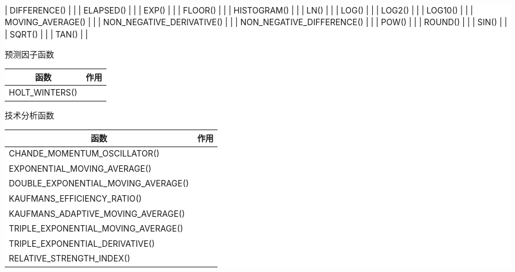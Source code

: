 | DIFFERENCE()              |                                                              |
| ELAPSED()                 |                                                              |
| EXP()                     |                                                              |
| FLOOR()                   |                                                              |
| HISTOGRAM()               |                                                              |
| LN()                      |                                                              |
| LOG()                     |                                                              |
| LOG2()                    |                                                              |
| LOG10()                   |                                                              |
| MOVING_AVERAGE()          |                                                              |
| NON_NEGATIVE_DERIVATIVE() |                                                              |
| NON_NEGATIVE_DIFFERENCE() |                                                              |
| POW()                     |                                                              |
| ROUND()                   |                                                              |
| SIN()                     |                                                              |
| SQRT()                    |                                                              |
| TAN()                     |                                                              |

预测因子函数

| 函数           | 作用 |
| -------------- | ---- |
| HOLT_WINTERS() |      |

技术分析函数

| 函数                                | 作用 |
| ----------------------------------- | ---- |
| CHANDE_MOMENTUM_OSCILLATOR()        |      |
| EXPONENTIAL_MOVING_AVERAGE()        |      |
| DOUBLE_EXPONENTIAL_MOVING_AVERAGE() |      |
| KAUFMANS_EFFICIENCY_RATIO()         |      |
| KAUFMANS_ADAPTIVE_MOVING_AVERAGE()  |      |
| TRIPLE_EXPONENTIAL_MOVING_AVERAGE() |      |
| TRIPLE_EXPONENTIAL_DERIVATIVE()     |      |
| RELATIVE_STRENGTH_INDEX()           |      |
